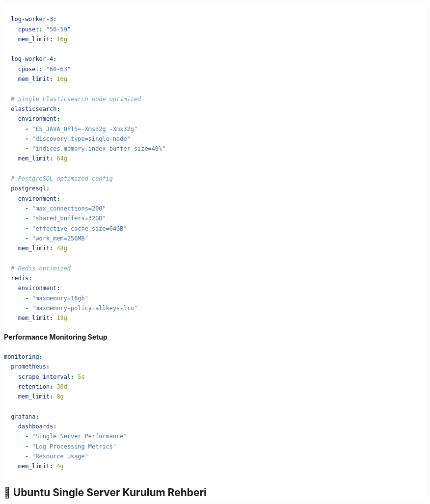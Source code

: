 ```yaml
    
  log-worker-3:
    cpuset: "56-59"
    mem_limit: 16g
    
  log-worker-4:
    cpuset: "60-63"
    mem_limit: 16g
    
  # Single Elasticsearch node optimized
  elasticsearch:
    environment:
      - "ES_JAVA_OPTS=-Xms32g -Xmx32g"
      - "discovery.type=single-node"
      - "indices.memory.index_buffer_size=40%"
    mem_limit: 64g
    
  # PostgreSQL optimized config
  postgresql:
    environment:
      - "max_connections=200"
      - "shared_buffers=32GB"
      - "effective_cache_size=64GB"
      - "work_mem=256MB"
    mem_limit: 48g
    
  # Redis optimized
  redis:
    environment:
      - "maxmemory=16gb"
      - "maxmemory-policy=allkeys-lru"
    mem_limit: 18g
```

#### Performance Monitoring Setup
```yaml
monitoring:
  prometheus:
    scrape_interval: 5s
    retention: 30d
    mem_limit: 8g
    
  grafana:
    dashboards:
      - "Single Server Performance"
      - "Log Processing Metrics"
      - "Resource Usage"
    mem_limit: 4g
```

## 🐧 **Ubuntu Single Server Kurulum Rehberi** 
